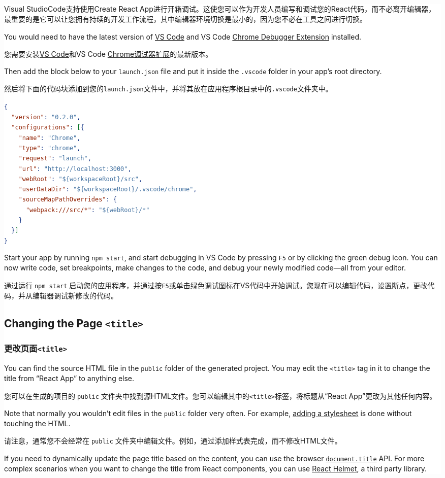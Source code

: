 Visual StudioCode支持使用Create React App进行开箱调试。这使您可以作为开发人员编写和调试您的React代码，而不必离开编辑器，最重要的是它可以让您拥有持续的开发工作流程，其中编辑器环境切换是最小的，因为您不必在工具之间进行切换。

You would need to have the latest version of [VS Code](https://code.visualstudio.com) and VS Code [Chrome Debugger Extension](https://marketplace.visualstudio.com/items?itemName=msjsdiag.debugger-for-chrome) installed.

您需要安装[VS Code](https://code.visualstudio.com)和VS Code [Chrome调试器扩展](https://marketplace.visualstudio.com/items?itemName=msjsdiag.debugger-for-chrome)的最新版本。

Then add the block below to your `launch.json` file and put it inside the `.vscode` folder in your app’s root directory.

然后将下面的代码块添加到您的`launch.json`文件中，并将其放在应用程序根目录中的`.vscode`文件夹中。

```json
{
  "version": "0.2.0",
  "configurations": [{
    "name": "Chrome",
    "type": "chrome",
    "request": "launch",
    "url": "http://localhost:3000",
    "webRoot": "${workspaceRoot}/src",
    "userDataDir": "${workspaceRoot}/.vscode/chrome",
    "sourceMapPathOverrides": {
      "webpack:///src/*": "${webRoot}/*"
    }
  }]
}
```

Start your app by running `npm start`, and start debugging in VS Code by pressing `F5` or by clicking the green debug icon. You can now write code, set breakpoints, make changes to the code, and debug your newly modified code—all from your editor.

通过运行 `npm start` 启动您的应用程序，并通过按`F5`或单击绿色调试图标在VS代码中开始调试。您现在可以编辑代码，设置断点，更改代码，并从编辑器调试新修改的代码。

## Changing the Page `<title>`

### 更改页面`<title>`

You can find the source HTML file in the `public` folder of the generated project. You may edit the `<title>` tag in it to change the title from “React App” to anything else.

您可以在生成的项目的 `public` 文件夹中找到源HTML文件。您可以编辑其中的`<title>`标签，将标题从“React App”更改为其他任何内容。

Note that normally you wouldn’t edit files in the `public` folder very often. For example, [adding a stylesheet](#adding-a-stylesheet) is done without touching the HTML.

请注意，通常您不会经常在 `public` 文件夹中编辑文件。例如，通过添加样式表完成，而不修改HTML文件。

If you need to dynamically update the page title based on the content, you can use the browser [`document.title`](https://developer.mozilla.org/en-US/docs/Web/API/Document/title) API. For more complex scenarios when you want to change the title from React components, you can use [React Helmet](https://github.com/nfl/react-helmet), a third party library.
